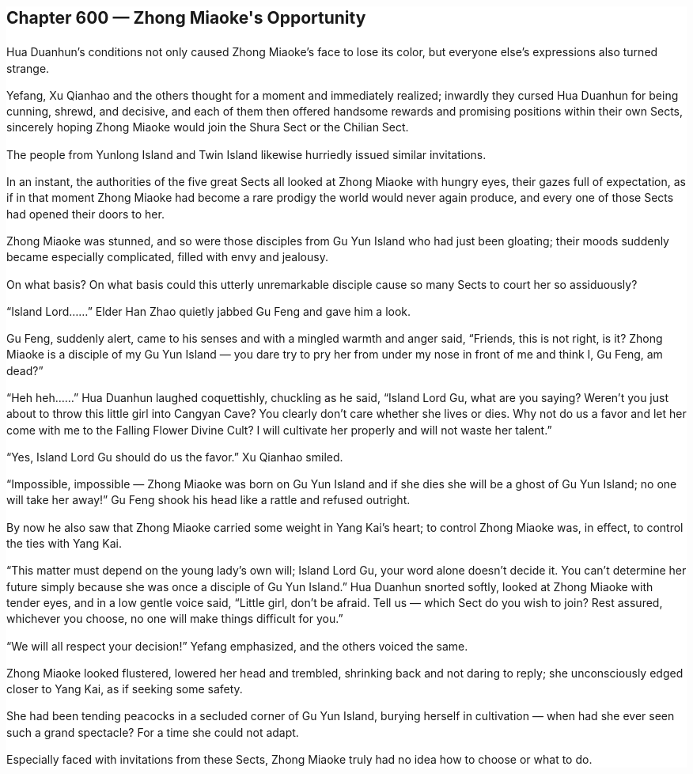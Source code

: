 ## Chapter 600 — Zhong Miaoke's Opportunity

Hua Duanhun’s conditions not only caused Zhong Miaoke’s face to lose its color, but everyone else’s expressions also turned strange.

Yefang, Xu Qianhao and the others thought for a moment and immediately realized; inwardly they cursed Hua Duanhun for being cunning, shrewd, and decisive, and each of them then offered handsome rewards and promising positions within their own Sects, sincerely hoping Zhong Miaoke would join the Shura Sect or the Chilian Sect.

The people from Yunlong Island and Twin Island likewise hurriedly issued similar invitations.

In an instant, the authorities of the five great Sects all looked at Zhong Miaoke with hungry eyes, their gazes full of expectation, as if in that moment Zhong Miaoke had become a rare prodigy the world would never again produce, and every one of those Sects had opened their doors to her.

Zhong Miaoke was stunned, and so were those disciples from Gu Yun Island who had just been gloating; their moods suddenly became especially complicated, filled with envy and jealousy.

On what basis? On what basis could this utterly unremarkable disciple cause so many Sects to court her so assiduously?

“Island Lord……” Elder Han Zhao quietly jabbed Gu Feng and gave him a look.

Gu Feng, suddenly alert, came to his senses and with a mingled warmth and anger said, “Friends, this is not right, is it? Zhong Miaoke is a disciple of my Gu Yun Island — you dare try to pry her from under my nose in front of me and think I, Gu Feng, am dead?”

“Heh heh……” Hua Duanhun laughed coquettishly, chuckling as he said, “Island Lord Gu, what are you saying? Weren’t you just about to throw this little girl into Cangyan Cave? You clearly don’t care whether she lives or dies. Why not do us a favor and let her come with me to the Falling Flower Divine Cult? I will cultivate her properly and will not waste her talent.”

“Yes, Island Lord Gu should do us the favor.” Xu Qianhao smiled.

“Impossible, impossible — Zhong Miaoke was born on Gu Yun Island and if she dies she will be a ghost of Gu Yun Island; no one will take her away!” Gu Feng shook his head like a rattle and refused outright.

By now he also saw that Zhong Miaoke carried some weight in Yang Kai’s heart; to control Zhong Miaoke was, in effect, to control the ties with Yang Kai.

“This matter must depend on the young lady’s own will; Island Lord Gu, your word alone doesn’t decide it. You can’t determine her future simply because she was once a disciple of Gu Yun Island.” Hua Duanhun snorted softly, looked at Zhong Miaoke with tender eyes, and in a low gentle voice said, “Little girl, don’t be afraid. Tell us — which Sect do you wish to join? Rest assured, whichever you choose, no one will make things difficult for you.”

“We will all respect your decision!” Yefang emphasized, and the others voiced the same.

Zhong Miaoke looked flustered, lowered her head and trembled, shrinking back and not daring to reply; she unconsciously edged closer to Yang Kai, as if seeking some safety.

She had been tending peacocks in a secluded corner of Gu Yun Island, burying herself in cultivation — when had she ever seen such a grand spectacle? For a time she could not adapt.

Especially faced with invitations from these Sects, Zhong Miaoke truly had no idea how to choose or what to do.
